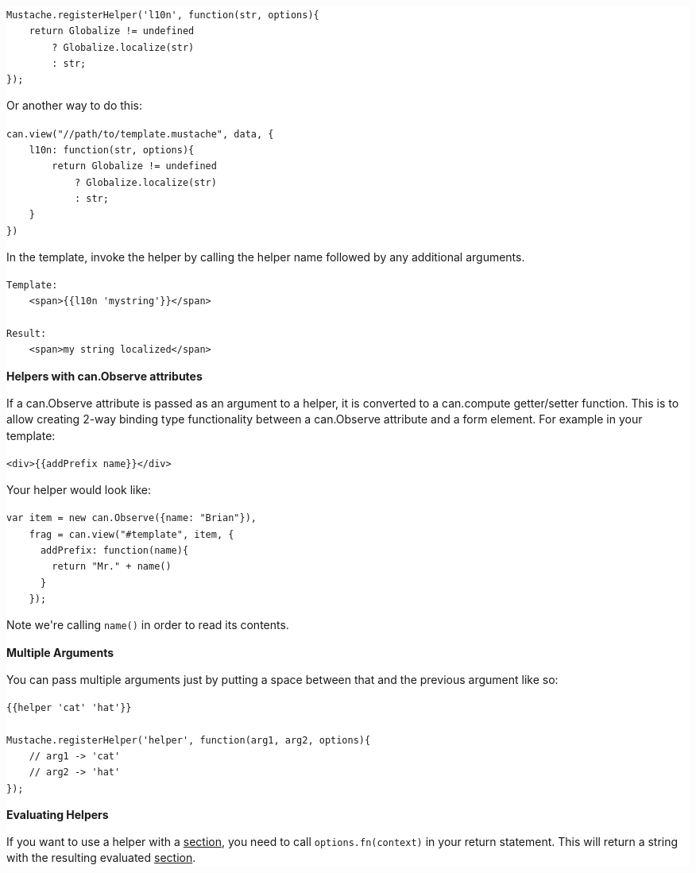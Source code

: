 	Mustache.registerHelper('l10n', function(str, options){
		return Globalize != undefined 
			? Globalize.localize(str) 
			: str;
	});

Or another way to do this:

	can.view("//path/to/template.mustache", data, {
		l10n: function(str, options){
			return Globalize != undefined 
				? Globalize.localize(str) 
				: str;
		}
	})

In the template, invoke the helper by calling the helper
name followed by any additional arguments.
	
	Template:
		<span>{{l10n 'mystring'}}</span>

	Result:
		<span>my string localized</span>

__Helpers with can.Observe attributes__

If a can.Observe attribute is passed as an argument to a helper, it is converted to a can.compute getter/setter function.  This is to allow creating 2-way binding type functionality between a can.Observe attribute and a form element. For example in your template:

	<div>{{addPrefix name}}</div>

Your helper would look like:

	var item = new can.Observe({name: "Brian"}),
	    frag = can.view("#template", item, {
	      addPrefix: function(name){
	        return "Mr." + name()
	      }
	    });

Note we're calling `name()` in order to read its contents.

__Multiple Arguments__

You can pass multiple arguments just by putting a space between
that and the previous argument like so:

	{{helper 'cat' 'hat'}}

	Mustache.registerHelper('helper', function(arg1, arg2, options){
		// arg1 -> 'cat'
		// arg2 -> 'hat'
	});

__Evaluating Helpers__

If you want to use a helper with a [section](#Sections), you need to call
`options.fn(context)` in your return statement. This will return a 
string with the resulting evaluated [section](#Sections).
